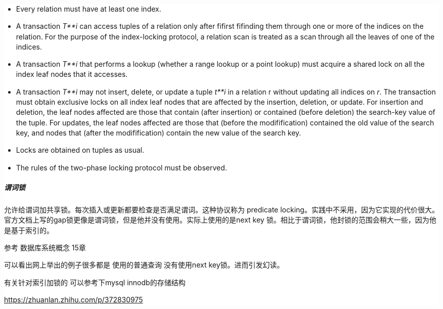 * Every relation must have at least one index. 

*  A transaction *T**i* can access tuples of a relation only after fifirst fifinding them through one or more of the indices on the relation. For the purpose of the index-locking protocol, a relation scan is treated as a scan through all the leaves of one of the indices. 

*  A transaction *T**i* that performs a lookup (whether a range lookup or a point lookup) must acquire a shared lock on all the index leaf nodes that it accesses. 

* A transaction *T**i* may not insert, delete, or update a tuple *t**i* in a relation r without updating all indices on *r*. The transaction must obtain exclusive locks on all index leaf nodes that are affected by the insertion, deletion, or update. For insertion and deletion, the leaf nodes affected are those that contain (after insertion) or contained (before deletion) the search-key value of the tuple. For updates, the leaf nodes affected are those that (before the modifification) contained the old value of the search key, and nodes that (after the modifification) contain the new value of the search key. 

* Locks are obtained on tuples as usual. 

* The rules of the two-phase locking protocol must be observed.

##### 谓词锁

允许给谓词加共享锁。每次插入或更新都要检查是否满足谓词。这种协议称为 predicate locking。实践中不采用，因为它实现的代价很大。官方文档上写的gap锁更像是谓词锁，但是他并没有使用。实际上使用的是next key 锁。相比于谓词锁，他封锁的范围会稍大一些，因为他是基于索引的。



参考 数据库系统概念 15章

可以看出网上举出的例子很多都是 使用的普通查询 没有使用next key锁。进而引发幻读。



有关针对索引加锁的 可以参考下mysql innodb的存储结构

https://zhuanlan.zhihu.com/p/372830975